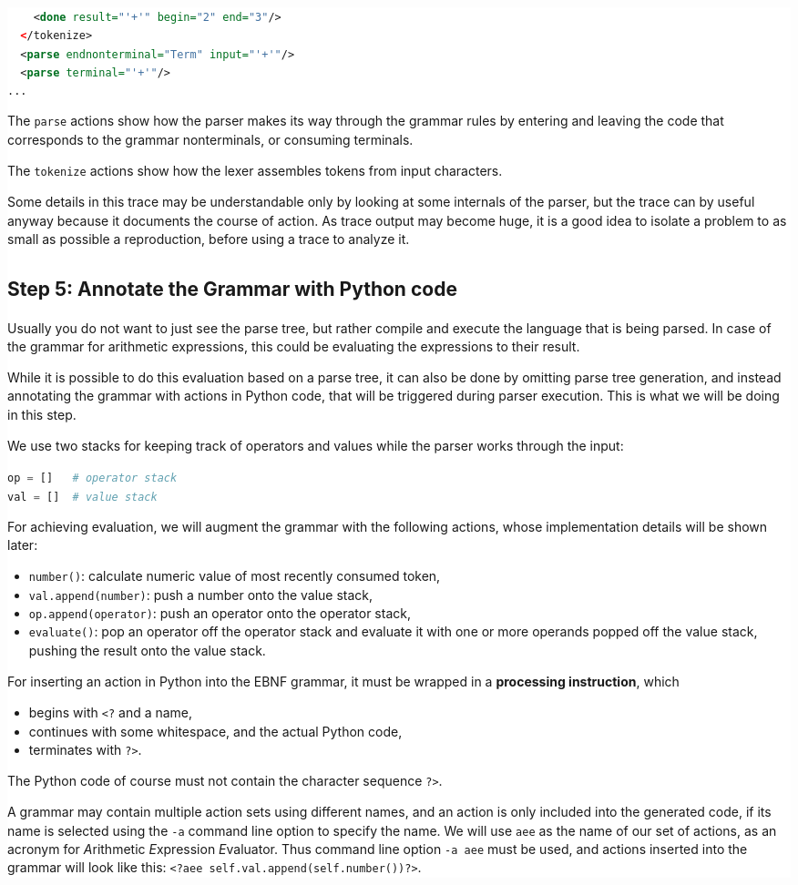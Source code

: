 ```xml
    <done result="'+'" begin="2" end="3"/>
  </tokenize>
  <parse endnonterminal="Term" input="'+'"/>
  <parse terminal="'+'"/>
...
```

The `parse` actions show how the parser makes its way through the grammar rules by entering and leaving the code that corresponds to the grammar nonterminals, or consuming terminals.

The `tokenize` actions show how the lexer assembles tokens from input characters.

Some details in this trace may be understandable only by looking at some internals of the parser, but the trace can by useful anyway because it documents the course of action. As trace output may become huge, it is a good idea to isolate a problem to as small as possible a reproduction, before using a trace to analyze it.

## Step 5: Annotate the Grammar with Python code

Usually you do not want to just see the parse tree, but rather compile and execute the language that is being parsed. In case of the grammar for arithmetic expressions, this could be evaluating the expressions to their result.

While it is possible to do this evaluation based on a parse tree, it can also be done by omitting parse tree generation, and instead annotating the grammar with actions in Python code, that will be triggered during parser execution. This is what we will be doing in this step.

We use two stacks for keeping track of operators and values while the parser works through the input:

```python
op = []   # operator stack
val = []  # value stack
```

For achieving evaluation, we will augment the grammar with the following actions, whose implementation details will be shown later:

- `number()`: calculate numeric value of most recently consumed token,
- `val.append(number)`: push a number onto the value stack,
- `op.append(operator)`: push an operator onto the operator stack,
- `evaluate()`: pop an operator off the operator stack and evaluate it with one or more operands popped off the value stack, pushing the result onto the value stack.

For inserting an action in Python into the EBNF grammar, it must be wrapped in a **processing instruction**, which

- begins with `<?` and a name,
- continues with some whitespace, and the actual Python code,
- terminates with `?>`.

The Python code of course must not contain the character sequence `?>`.

A grammar may contain multiple action sets using different names, and an action is only included into the generated code, if its name is selected using the `-a` command line option to specify the name. We will use `aee` as the name of our set of actions, as an acronym for *A*rithmetic *E*xpression *E*valuator. Thus command line option `-a aee` must be used, and actions inserted into the grammar will look like this: `<?aee self.val.append(self.number())?>`.
